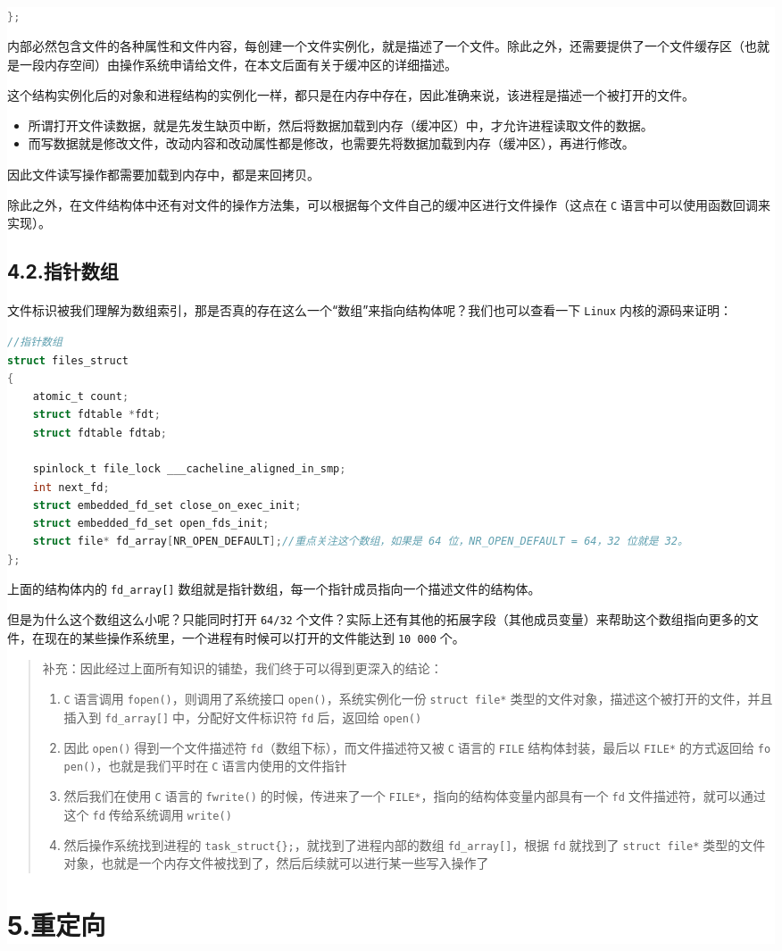 ```cpp
};
```

内部必然包含文件的各种属性和文件内容，每创建一个文件实例化，就是描述了一个文件。除此之外，还需要提供了一个文件缓存区（也就是一段内存空间）由操作系统申请给文件，在本文后面有关于缓冲区的详细描述。

这个结构实例化后的对象和进程结构的实例化一样，都只是在内存中存在，因此准确来说，该进程是描述一个被打开的文件。

-   所谓打开文件读数据，就是先发生缺页中断，然后将数据加载到内存（缓冲区）中，才允许进程读取文件的数据。
-   而写数据就是修改文件，改动内容和改动属性都是修改，也需要先将数据加载到内存（缓冲区），再进行修改。

因此文件读写操作都需要加载到内存中，都是来回拷贝。

除此之外，在文件结构体中还有对文件的操作方法集，可以根据每个文件自己的缓冲区进行文件操作（这点在 `C` 语言中可以使用函数回调来实现）。

## 4.2.指针数组

文件标识被我们理解为数组索引，那是否真的存在这么一个“数组”来指向结构体呢？我们也可以查看一下 `Linux` 内核的源码来证明：

```c
//指针数组
struct files_struct
{
    atomic_t count;
    struct fdtable *fdt;
    struct fdtable fdtab;

    spinlock_t file_lock ___cacheline_aligned_in_smp;
    int next_fd;
    struct embedded_fd_set close_on_exec_init;
    struct embedded_fd_set open_fds_init;
    struct file* fd_array[NR_OPEN_DEFAULT];//重点关注这个数组，如果是 64 位，NR_OPEN_DEFAULT = 64，32 位就是 32。
};
```

上面的结构体内的 `fd_array[]` 数组就是指针数组，每一个指针成员指向一个描述文件的结构体。

但是为什么这个数组这么小呢？只能同时打开 `64/32` 个文件？实际上还有其他的拓展字段（其他成员变量）来帮助这个数组指向更多的文件，在现在的某些操作系统里，一个进程有时候可以打开的文件能达到 `10 000` 个。

>   补充：因此经过上面所有知识的铺垫，我们终于可以得到更深入的结论：
>
>   1. `C` 语言调用 `fopen()`，则调用了系统接口 `open()`，系统实例化一份 `struct file*` 类型的文件对象，描述这个被打开的文件，并且插入到 `fd_array[]` 中，分配好文件标识符 `fd` 后，返回给 `open()`
>
>   2. 因此 `open()` 得到一个文件描述符 `fd`（数组下标），而文件描述符又被 `C` 语言的 `FILE` 结构体封装，最后以 `FILE*` 的方式返回给 `fopen()`，也就是我们平时在 `C` 语言内使用的文件指针
>
>   3. 然后我们在使用 `C` 语言的 `fwrite()` 的时候，传进来了一个 `FILE*`，指向的结构体变量内部具有一个 `fd` 文件描述符，就可以通过这个 `fd` 传给系统调用 `write()`
>
>   4. 然后操作系统找到进程的 `task_struct{};`，就找到了进程内部的数组 `fd_array[]`，根据 `fd` 就找到了 `struct file*` 类型的文件对象，也就是一个内存文件被找到了，然后后续就可以进行某一些写入操作了
>

# 5.重定向
